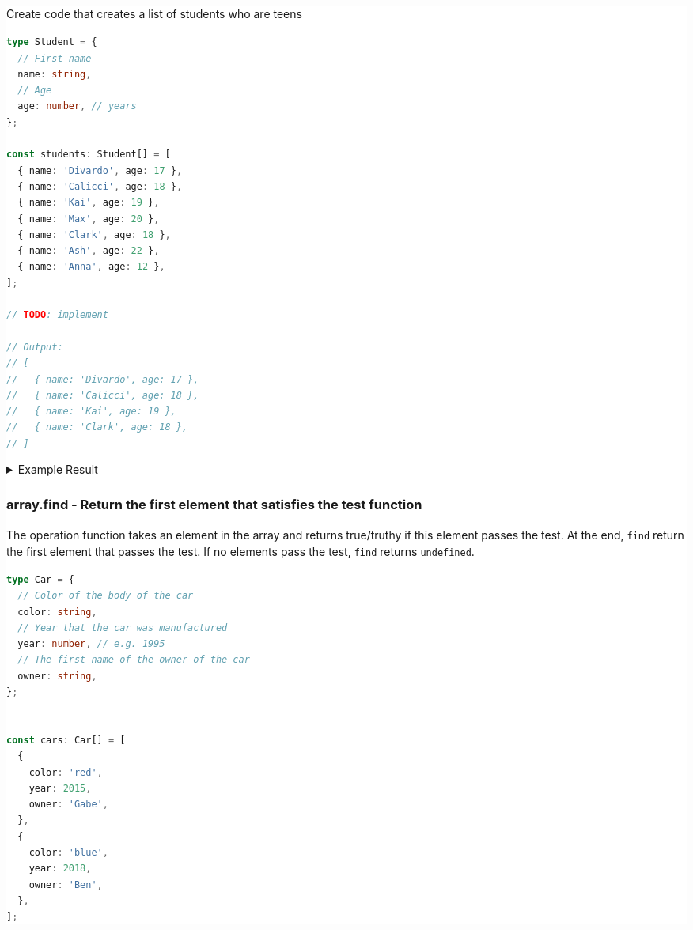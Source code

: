 <Exercise>
  Create code that creates a list of students who are teens
</Exercise>

```ts
type Student = {
  // First name
  name: string,
  // Age
  age: number, // years
};

const students: Student[] = [
  { name: 'Divardo', age: 17 },
  { name: 'Calicci', age: 18 },
  { name: 'Kai', age: 19 },
  { name: 'Max', age: 20 },
  { name: 'Clark', age: 18 },
  { name: 'Ash', age: 22 },
  { name: 'Anna', age: 12 },
];

// TODO: implement

// Output:
// [
//   { name: 'Divardo', age: 17 },
//   { name: 'Calicci', age: 18 },
//   { name: 'Kai', age: 19 },
//   { name: 'Clark', age: 18 },
// ]
```


<details><summary>Example Result</summary></details>


### array.find - Return the first element that satisfies the test function

The operation function takes an element in the array and returns true/truthy if this element passes the test. At the end, `find` return the first element that passes the test. If no elements pass the test, `find` returns `undefined`.

```ts
type Car = {
  // Color of the body of the car
  color: string,
  // Year that the car was manufactured
  year: number, // e.g. 1995
  // The first name of the owner of the car
  owner: string,
};


const cars: Car[] = [
  {
    color: 'red',
    year: 2015,
    owner: 'Gabe',
  },
  {
    color: 'blue',
    year: 2018,
    owner: 'Ben',
  },
];
```